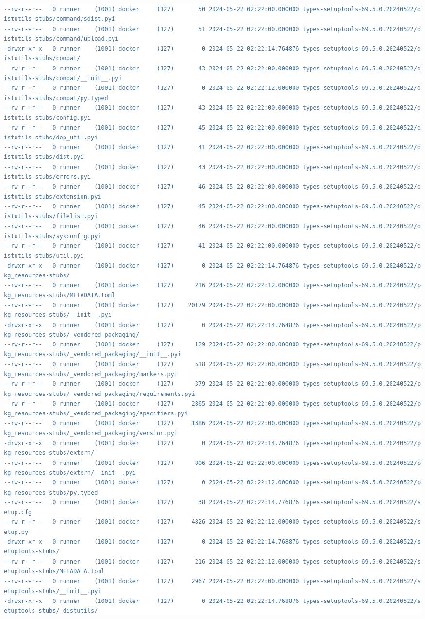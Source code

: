 ```diff
--rw-r--r--   0 runner    (1001) docker     (127)       50 2024-05-22 02:22:00.000000 types-setuptools-69.5.0.20240522/distutils-stubs/command/sdist.pyi
--rw-r--r--   0 runner    (1001) docker     (127)       51 2024-05-22 02:22:00.000000 types-setuptools-69.5.0.20240522/distutils-stubs/command/upload.pyi
-drwxr-xr-x   0 runner    (1001) docker     (127)        0 2024-05-22 02:22:14.764876 types-setuptools-69.5.0.20240522/distutils-stubs/compat/
--rw-r--r--   0 runner    (1001) docker     (127)       43 2024-05-22 02:22:00.000000 types-setuptools-69.5.0.20240522/distutils-stubs/compat/__init__.pyi
--rw-r--r--   0 runner    (1001) docker     (127)        0 2024-05-22 02:22:12.000000 types-setuptools-69.5.0.20240522/distutils-stubs/compat/py.typed
--rw-r--r--   0 runner    (1001) docker     (127)       43 2024-05-22 02:22:00.000000 types-setuptools-69.5.0.20240522/distutils-stubs/config.pyi
--rw-r--r--   0 runner    (1001) docker     (127)       45 2024-05-22 02:22:00.000000 types-setuptools-69.5.0.20240522/distutils-stubs/dep_util.pyi
--rw-r--r--   0 runner    (1001) docker     (127)       41 2024-05-22 02:22:00.000000 types-setuptools-69.5.0.20240522/distutils-stubs/dist.pyi
--rw-r--r--   0 runner    (1001) docker     (127)       43 2024-05-22 02:22:00.000000 types-setuptools-69.5.0.20240522/distutils-stubs/errors.pyi
--rw-r--r--   0 runner    (1001) docker     (127)       46 2024-05-22 02:22:00.000000 types-setuptools-69.5.0.20240522/distutils-stubs/extension.pyi
--rw-r--r--   0 runner    (1001) docker     (127)       45 2024-05-22 02:22:00.000000 types-setuptools-69.5.0.20240522/distutils-stubs/filelist.pyi
--rw-r--r--   0 runner    (1001) docker     (127)       46 2024-05-22 02:22:00.000000 types-setuptools-69.5.0.20240522/distutils-stubs/sysconfig.pyi
--rw-r--r--   0 runner    (1001) docker     (127)       41 2024-05-22 02:22:00.000000 types-setuptools-69.5.0.20240522/distutils-stubs/util.pyi
-drwxr-xr-x   0 runner    (1001) docker     (127)        0 2024-05-22 02:22:14.764876 types-setuptools-69.5.0.20240522/pkg_resources-stubs/
--rw-r--r--   0 runner    (1001) docker     (127)      216 2024-05-22 02:22:12.000000 types-setuptools-69.5.0.20240522/pkg_resources-stubs/METADATA.toml
--rw-r--r--   0 runner    (1001) docker     (127)    20179 2024-05-22 02:22:00.000000 types-setuptools-69.5.0.20240522/pkg_resources-stubs/__init__.pyi
-drwxr-xr-x   0 runner    (1001) docker     (127)        0 2024-05-22 02:22:14.764876 types-setuptools-69.5.0.20240522/pkg_resources-stubs/_vendored_packaging/
--rw-r--r--   0 runner    (1001) docker     (127)      129 2024-05-22 02:22:00.000000 types-setuptools-69.5.0.20240522/pkg_resources-stubs/_vendored_packaging/__init__.pyi
--rw-r--r--   0 runner    (1001) docker     (127)      518 2024-05-22 02:22:00.000000 types-setuptools-69.5.0.20240522/pkg_resources-stubs/_vendored_packaging/markers.pyi
--rw-r--r--   0 runner    (1001) docker     (127)      379 2024-05-22 02:22:00.000000 types-setuptools-69.5.0.20240522/pkg_resources-stubs/_vendored_packaging/requirements.pyi
--rw-r--r--   0 runner    (1001) docker     (127)     2865 2024-05-22 02:22:00.000000 types-setuptools-69.5.0.20240522/pkg_resources-stubs/_vendored_packaging/specifiers.pyi
--rw-r--r--   0 runner    (1001) docker     (127)     1386 2024-05-22 02:22:00.000000 types-setuptools-69.5.0.20240522/pkg_resources-stubs/_vendored_packaging/version.pyi
-drwxr-xr-x   0 runner    (1001) docker     (127)        0 2024-05-22 02:22:14.764876 types-setuptools-69.5.0.20240522/pkg_resources-stubs/extern/
--rw-r--r--   0 runner    (1001) docker     (127)      806 2024-05-22 02:22:00.000000 types-setuptools-69.5.0.20240522/pkg_resources-stubs/extern/__init__.pyi
--rw-r--r--   0 runner    (1001) docker     (127)        0 2024-05-22 02:22:12.000000 types-setuptools-69.5.0.20240522/pkg_resources-stubs/py.typed
--rw-r--r--   0 runner    (1001) docker     (127)       38 2024-05-22 02:22:14.776876 types-setuptools-69.5.0.20240522/setup.cfg
--rw-r--r--   0 runner    (1001) docker     (127)     4826 2024-05-22 02:22:12.000000 types-setuptools-69.5.0.20240522/setup.py
-drwxr-xr-x   0 runner    (1001) docker     (127)        0 2024-05-22 02:22:14.768876 types-setuptools-69.5.0.20240522/setuptools-stubs/
--rw-r--r--   0 runner    (1001) docker     (127)      216 2024-05-22 02:22:12.000000 types-setuptools-69.5.0.20240522/setuptools-stubs/METADATA.toml
--rw-r--r--   0 runner    (1001) docker     (127)     2967 2024-05-22 02:22:00.000000 types-setuptools-69.5.0.20240522/setuptools-stubs/__init__.pyi
-drwxr-xr-x   0 runner    (1001) docker     (127)        0 2024-05-22 02:22:14.768876 types-setuptools-69.5.0.20240522/setuptools-stubs/_distutils/
```